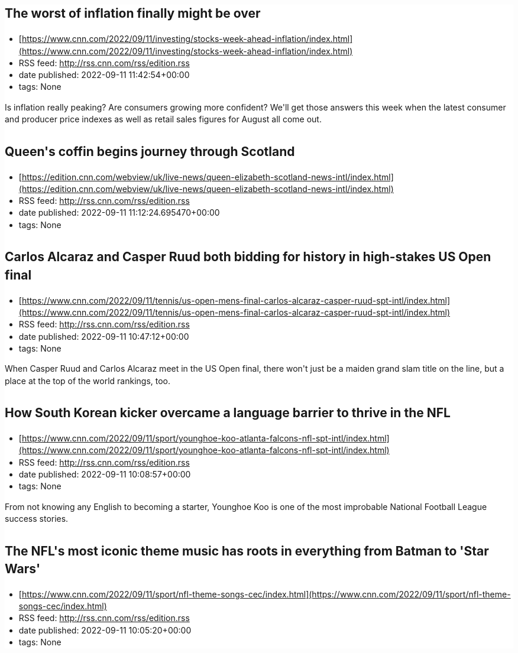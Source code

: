 

## The worst of inflation finally might be over
 - [https://www.cnn.com/2022/09/11/investing/stocks-week-ahead-inflation/index.html](https://www.cnn.com/2022/09/11/investing/stocks-week-ahead-inflation/index.html)
 - RSS feed: http://rss.cnn.com/rss/edition.rss
 - date published: 2022-09-11 11:42:54+00:00
 - tags: None

Is inflation really peaking? Are consumers growing more confident? We'll get those answers this week when the latest consumer and producer price indexes as well as retail sales figures for August all come out.

## Queen's coffin begins journey through Scotland
 - [https://edition.cnn.com/webview/uk/live-news/queen-elizabeth-scotland-news-intl/index.html](https://edition.cnn.com/webview/uk/live-news/queen-elizabeth-scotland-news-intl/index.html)
 - RSS feed: http://rss.cnn.com/rss/edition.rss
 - date published: 2022-09-11 11:12:24.695470+00:00
 - tags: None



## Carlos Alcaraz and Casper Ruud both bidding for history in high-stakes US Open final
 - [https://www.cnn.com/2022/09/11/tennis/us-open-mens-final-carlos-alcaraz-casper-ruud-spt-intl/index.html](https://www.cnn.com/2022/09/11/tennis/us-open-mens-final-carlos-alcaraz-casper-ruud-spt-intl/index.html)
 - RSS feed: http://rss.cnn.com/rss/edition.rss
 - date published: 2022-09-11 10:47:12+00:00
 - tags: None

When Casper Ruud and Carlos Alcaraz meet in the US Open final, there won't just be a maiden grand slam title on the line, but a place at the top of the world rankings, too.

## How South Korean kicker overcame a language barrier to thrive in the NFL
 - [https://www.cnn.com/2022/09/11/sport/younghoe-koo-atlanta-falcons-nfl-spt-intl/index.html](https://www.cnn.com/2022/09/11/sport/younghoe-koo-atlanta-falcons-nfl-spt-intl/index.html)
 - RSS feed: http://rss.cnn.com/rss/edition.rss
 - date published: 2022-09-11 10:08:57+00:00
 - tags: None

From not knowing any English to becoming a starter, Younghoe Koo is one of the most improbable National Football League success stories.

## The NFL's most iconic theme music has roots in everything from Batman to 'Star Wars'
 - [https://www.cnn.com/2022/09/11/sport/nfl-theme-songs-cec/index.html](https://www.cnn.com/2022/09/11/sport/nfl-theme-songs-cec/index.html)
 - RSS feed: http://rss.cnn.com/rss/edition.rss
 - date published: 2022-09-11 10:05:20+00:00
 - tags: None
